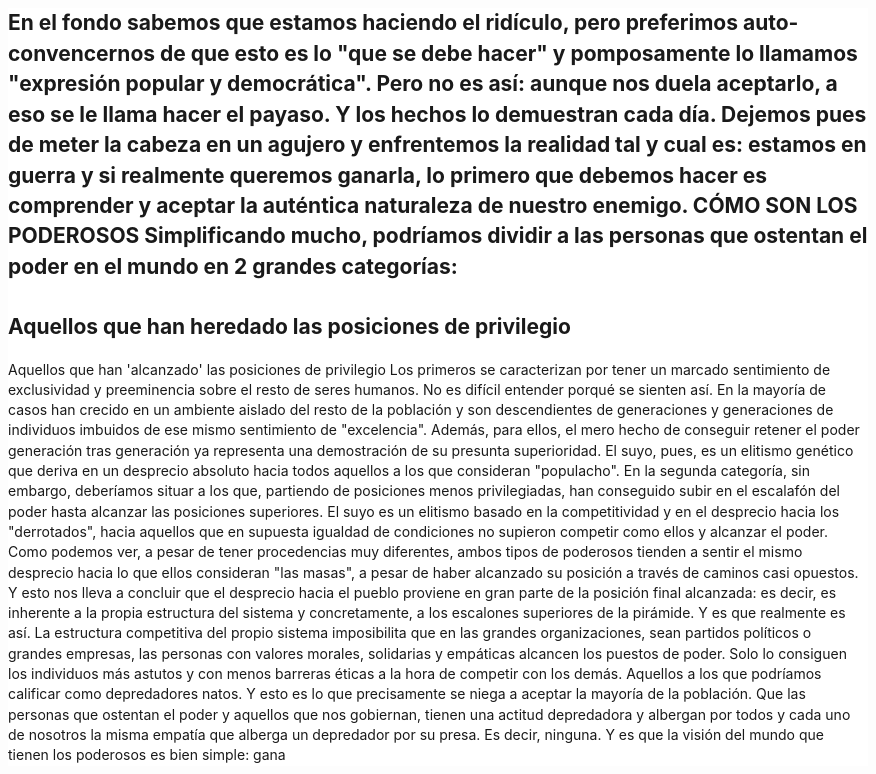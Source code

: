 En el fondo sabemos que estamos haciendo el ridículo, pero preferimos auto-convencernos de que esto es lo
"que se debe hacer" y pomposamente lo
llamamos "expresión popular y democrática".
Pero no es así: aunque nos duela aceptarlo, a eso se le llama hacer el
payaso.
Y los hechos lo demuestran cada día.
Dejemos pues de meter la cabeza en un agujero y enfrentemos la realidad tal
y cual es: estamos en guerra y si realmente queremos ganarla, lo primero que
debemos hacer es comprender y aceptar la auténtica naturaleza de nuestro
enemigo.
CÓMO SON LOS PODEROSOS
Simplificando mucho, podríamos dividir a las personas que ostentan el poder
en el mundo en 2 grandes categorías:
-
Aquellos que
han heredado las posiciones de privilegio
-
Aquellos que
han 'alcanzado'
las posiciones de privilegio
Los primeros se caracterizan por tener un marcado sentimiento de
exclusividad y preeminencia sobre el resto de seres humanos.
No es difícil
entender porqué se sienten así.
En la mayoría de casos han crecido en un
ambiente aislado del resto de la población y son descendientes de
generaciones y generaciones de individuos imbuidos de ese mismo sentimiento
de "excelencia". Además, para ellos, el mero hecho de conseguir retener el
poder generación tras generación ya representa una demostración de su
presunta superioridad.
El suyo, pues, es un
elitismo genético que deriva en
un desprecio absoluto hacia todos aquellos a los que consideran "populacho".
En la segunda categoría, sin embargo, deberíamos situar a los que, partiendo
de posiciones menos privilegiadas, han conseguido subir en el escalafón del
poder hasta alcanzar las posiciones superiores.
El suyo es un elitismo
basado en la competitividad y en el desprecio hacia los "derrotados", hacia
aquellos que en supuesta igualdad de condiciones no supieron competir como
ellos y alcanzar el poder.
Como podemos ver, a pesar de tener procedencias muy diferentes, ambos tipos
de poderosos tienden a sentir el mismo desprecio hacia lo que ellos
consideran "las masas", a pesar de haber alcanzado su posición a través de
caminos casi opuestos.
Y esto nos lleva a concluir que el desprecio hacia el pueblo proviene en
gran parte de la posición final alcanzada:
es decir, es inherente a la
propia estructura del sistema y concretamente, a los escalones superiores de
la pirámide.
Y es que realmente es así.
La estructura competitiva del propio sistema imposibilita que en las grandes
organizaciones, sean partidos políticos o grandes empresas, las personas con
valores morales, solidarias y empáticas alcancen los puestos de poder.
Solo lo consiguen los individuos más astutos y con menos barreras éticas a
la hora de competir con los demás.
Aquellos a los que podríamos calificar como
depredadores natos.
Y esto es lo que precisamente se niega a aceptar la mayoría de la población.
Que las personas que ostentan el poder y aquellos que nos gobiernan, tienen
una actitud depredadora y albergan por todos y cada uno de nosotros la misma
empatía que alberga un depredador por su presa.
Es decir, ninguna.
Y es que la visión del mundo que tienen los poderosos es bien simple: gana